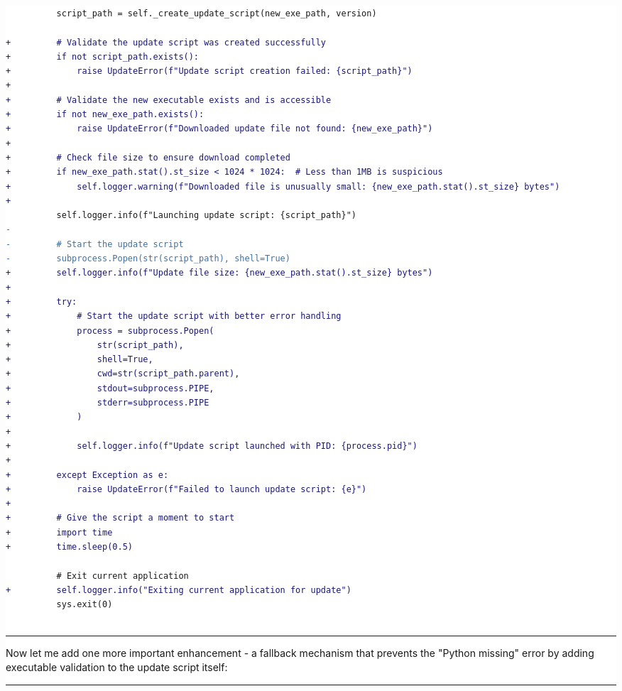 
```diff
          script_path = self._create_update_script(new_exe_path, version)
          
+         # Validate the update script was created successfully
+         if not script_path.exists():
+             raise UpdateError(f"Update script creation failed: {script_path}")
+         
+         # Validate the new executable exists and is accessible
+         if not new_exe_path.exists():
+             raise UpdateError(f"Downloaded update file not found: {new_exe_path}")
+         
+         # Check file size to ensure download completed
+         if new_exe_path.stat().st_size < 1024 * 1024:  # Less than 1MB is suspicious
+             self.logger.warning(f"Downloaded file is unusually small: {new_exe_path.stat().st_size} bytes")
+         
          self.logger.info(f"Launching update script: {script_path}")
-         
-         # Start the update script
-         subprocess.Popen(str(script_path), shell=True)
+         self.logger.info(f"Update file size: {new_exe_path.stat().st_size} bytes")
+         
+         try:
+             # Start the update script with better error handling
+             process = subprocess.Popen(
+                 str(script_path), 
+                 shell=True,
+                 cwd=str(script_path.parent),
+                 stdout=subprocess.PIPE,
+                 stderr=subprocess.PIPE
+             )
+             
+             self.logger.info(f"Update script launched with PID: {process.pid}")
+             
+         except Exception as e:
+             raise UpdateError(f"Failed to launch update script: {e}")
+         
+         # Give the script a moment to start
+         import time
+         time.sleep(0.5)
          
          # Exit current application
+         self.logger.info("Exiting current application for update")
          sys.exit(0)
  
```

---

Now let me add one more important enhancement - a fallback mechanism that prevents the "Python missing" error by adding executable validation to the update script itself:

---